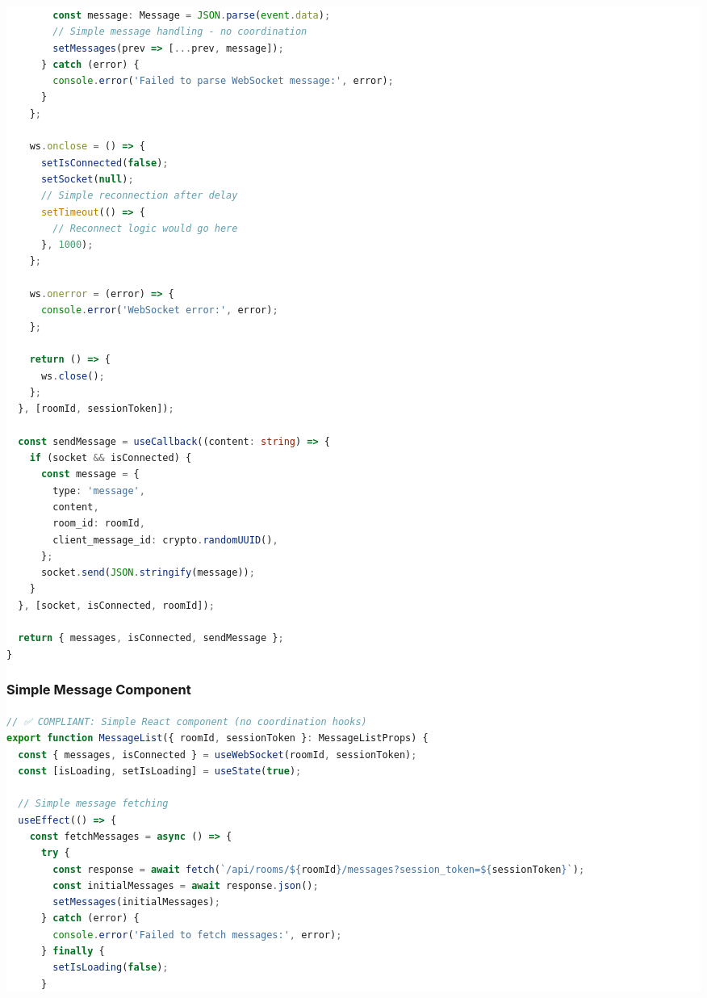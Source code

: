 ```typescript
        const message: Message = JSON.parse(event.data);
        // Simple message handling - no coordination
        setMessages(prev => [...prev, message]);
      } catch (error) {
        console.error('Failed to parse WebSocket message:', error);
      }
    };

    ws.onclose = () => {
      setIsConnected(false);
      setSocket(null);
      // Simple reconnection after delay
      setTimeout(() => {
        // Reconnect logic would go here
      }, 1000);
    };

    ws.onerror = (error) => {
      console.error('WebSocket error:', error);
    };

    return () => {
      ws.close();
    };
  }, [roomId, sessionToken]);

  const sendMessage = useCallback((content: string) => {
    if (socket && isConnected) {
      const message = {
        type: 'message',
        content,
        room_id: roomId,
        client_message_id: crypto.randomUUID(),
      };
      socket.send(JSON.stringify(message));
    }
  }, [socket, isConnected, roomId]);

  return { messages, isConnected, sendMessage };
}
```

### Simple Message Component

```typescript
// ✅ COMPLIANT: Simple React component (no coordination hooks)
export function MessageList({ roomId, sessionToken }: MessageListProps) {
  const { messages, isConnected } = useWebSocket(roomId, sessionToken);
  const [isLoading, setIsLoading] = useState(true);

  // Simple message fetching
  useEffect(() => {
    const fetchMessages = async () => {
      try {
        const response = await fetch(`/api/rooms/${roomId}/messages?session_token=${sessionToken}`);
        const initialMessages = await response.json();
        setMessages(initialMessages);
      } catch (error) {
        console.error('Failed to fetch messages:', error);
      } finally {
        setIsLoading(false);
      }
```
